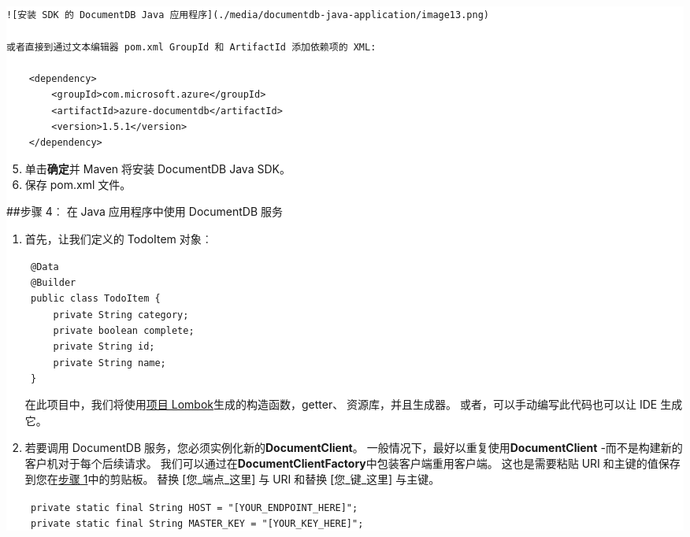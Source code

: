     ![安装 SDK 的 DocumentDB Java 应用程序](./media/documentdb-java-application/image13.png)

    或者直接到通过文本编辑器 pom.xml GroupId 和 ArtifactId 添加依赖项的 XML:

        <dependency>
            <groupId>com.microsoft.azure</groupId>
            <artifactId>azure-documentdb</artifactId>
            <version>1.5.1</version>
        </dependency>

5. 单击**确定**并 Maven 将安装 DocumentDB Java SDK。
6. 保存 pom.xml 文件。

##<a id="UseService"></a>步骤 4︰ 在 Java 应用程序中使用 DocumentDB 服务

1. 首先，让我们定义的 TodoItem 对象︰

        @Data
        @Builder
        public class TodoItem {
            private String category;
            private boolean complete;
            private String id;
            private String name;
        }

    在此项目中，我们将使用[项目 Lombok](http://projectlombok.org/)生成的构造函数，getter、 资源库，并且生成器。 或者，可以手动编写此代码也可以让 IDE 生成它。

2. 若要调用 DocumentDB 服务，您必须实例化新的**DocumentClient**。 一般情况下，最好以重复使用**DocumentClient** -而不是构建新的客户机对于每个后续请求。 我们可以通过在**DocumentClientFactory**中包装客户端重用客户端。 这也是需要粘贴 URI 和主键的值保存到您在[步骤 1](#CreateDB)中的剪贴板。 替换 [您\_端点\_这里] 与 URI 和替换 [您\_键\_这里] 与主键。

        private static final String HOST = "[YOUR_ENDPOINT_HERE]";
        private static final String MASTER_KEY = "[YOUR_KEY_HERE]";


[1]: media/documentdb-java-application/keys.png